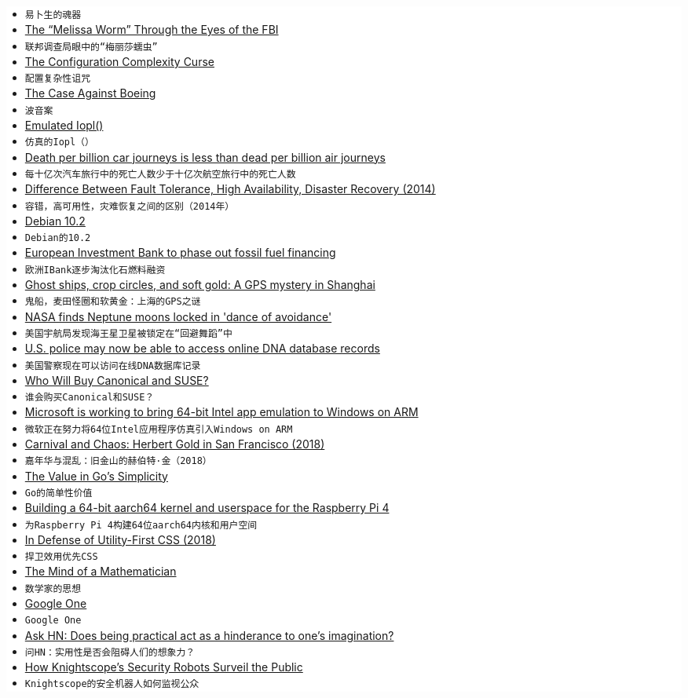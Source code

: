 - `易卜生的魂器`
- [The “Melissa Worm” Through the Eyes of the FBI](https://www.muckrock.com/news/archives/2019/nov/13/the-melissa-worm-through-the-eyes-of-the-fbi/)
- `联邦调查局眼中的“梅丽莎蠕虫”`
- [The Configuration Complexity Curse](https://blog.cedriccharly.com/post/20191109-the-configuration-complexity-curse/)
- `配置复杂性诅咒`
- [The Case Against Boeing](https://www.newyorker.com/magazine/2019/11/18/the-case-against-boeing)
- `波音案`
- [Emulated Iopl()](https://lwn.net/SubscriberLink/804143/62a4315bd4931e9d/)
- `仿真的Iopl（）`
- [Death per billion car journeys is less than dead per billion air journeys](https://en.wikipedia.org/wiki/Aviation_safety#Transport_comparisons)
- `每十亿次汽车旅行中的死亡人数少于十亿次航空旅行中的死亡人数`
- [Difference Between Fault Tolerance, High Availability, Disaster Recovery (2014)](http://www.pbenson.net/2014/02/the-difference-between-fault-tolerance-high-availability-disaster-recovery)
- `容错，高可用性，灾难恢复之间的区别（2014年）`
- [Debian 10.2](https://www.debian.org/News/2019/20191116)
- `Debian的10.2`
- [European Investment Bank to phase out fossil fuel financing](https://www.theguardian.com/environment/2019/nov/15/european-investment-bank-to-phase-out-fossil-fuels-financing)
- `欧洲IBank逐步淘汰化石燃料融资`
- [Ghost ships, crop circles, and soft gold: A GPS mystery in Shanghai](https://www.technologyreview.com/s/614689/ghost-ships-crop-circles-and-soft-gold-a-gps-mystery-in-shanghai/)
- `鬼船，麦田怪圈和软黄金：上海的GPS之谜`
- [NASA finds Neptune moons locked in 'dance of avoidance'](https://phys.org/news/2019-11-nasa-neptune-moons.html)
- `美国宇航局发现海王星卫星被锁定在“回避舞蹈”中`
- [U.S. police may now be able to access online DNA database records](https://theconversation.com/if-youve-given-your-dna-to-a-dna-database-us-police-may-now-have-access-to-it-126680)
- `美国警察现在可以访问在线DNA数据库记录`
- [Who Will Buy Canonical and SUSE?](https://www.patreon.com/posts/who-will-buy-and-31572837)
- `谁会购买Canonical和SUSE？`
- [Microsoft is working to bring 64-bit Intel app emulation to Windows on ARM](https://www.neowin.net/news/exclusive-microsoft-is-working-to-bring-64-bit-intel-app-emulation-to-windows-on-arm)
- `微软正在努力将64位Intel应用程序仿真引入Windows on ARM`
- [Carnival and Chaos: Herbert Gold in San Francisco (2018)](https://www.theparisreview.org/blog/2018/05/31/carnival-and-chaos-an-interview-with-herbert-gold/)
- `嘉年华与混乱：旧金山的赫伯特·金（2018）`
- [The Value in Go’s Simplicity](https://benjamincongdon.me/blog/2019/11/11/The-Value-in-Gos-Simplicity/)
- `Go的简单性价值`
- [Building a 64-bit aarch64 kernel and userspace for the Raspberry Pi 4](https://esotericnonsense.com/blog/rpi-chroot.html)
- `为Raspberry Pi 4构建64位aarch64内核和用户空间`
- [In Defense of Utility-First CSS (2018)](https://frontstuff.io/in-defense-of-utility-first-css)
- `捍卫效用优先CSS`
- [The Mind of a Mathematician](https://paw.princeton.edu/article/mind-mathematician)
- `数学家的思想`
- [Google One](https://one.google.com/)
- `Google One`
- [Ask HN: Does being practical act as a hinderance to one’s imagination?](item?id=21552491)
- `问HN：实用性是否会阻碍人们的想象力？`
- [How Knightscope’s Security Robots Surveil the Public](https://onezero.medium.com/heres-how-knightscope-s-security-robots-surveil-the-public-c2c6d14ee2c2)
- `Knightscope的安全机器人如何监视公众`
